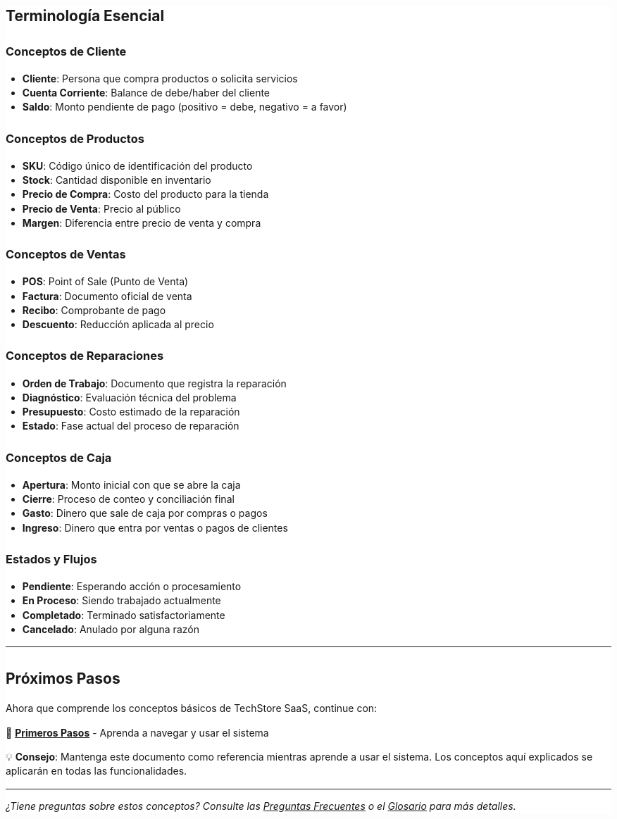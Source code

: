 
## Terminología Esencial

### Conceptos de Cliente
- **Cliente**: Persona que compra productos o solicita servicios
- **Cuenta Corriente**: Balance de debe/haber del cliente
- **Saldo**: Monto pendiente de pago (positivo = debe, negativo = a favor)

### Conceptos de Productos
- **SKU**: Código único de identificación del producto
- **Stock**: Cantidad disponible en inventario
- **Precio de Compra**: Costo del producto para la tienda
- **Precio de Venta**: Precio al público
- **Margen**: Diferencia entre precio de venta y compra

### Conceptos de Ventas
- **POS**: Point of Sale (Punto de Venta)
- **Factura**: Documento oficial de venta
- **Recibo**: Comprobante de pago
- **Descuento**: Reducción aplicada al precio

### Conceptos de Reparaciones
- **Orden de Trabajo**: Documento que registra la reparación
- **Diagnóstico**: Evaluación técnica del problema
- **Presupuesto**: Costo estimado de la reparación
- **Estado**: Fase actual del proceso de reparación

### Conceptos de Caja
- **Apertura**: Monto inicial con que se abre la caja
- **Cierre**: Proceso de conteo y conciliación final
- **Gasto**: Dinero que sale de caja por compras o pagos
- **Ingreso**: Dinero que entra por ventas o pagos de clientes

### Estados y Flujos
- **Pendiente**: Esperando acción o procesamiento
- **En Proceso**: Siendo trabajado actualmente
- **Completado**: Terminado satisfactoriamente
- **Cancelado**: Anulado por alguna razón

---

## Próximos Pasos

Ahora que comprende los conceptos básicos de TechStore SaaS, continue con:

📖 **[Primeros Pasos](02-primeros-pasos.md)** - Aprenda a navegar y usar el sistema

💡 **Consejo**: Mantenga este documento como referencia mientras aprende a usar el sistema. Los conceptos aquí explicados se aplicarán en todas las funcionalidades.

---

*¿Tiene preguntas sobre estos conceptos? Consulte las [Preguntas Frecuentes](11-preguntas-frecuentes.md) o el [Glosario](12-glosario.md) para más detalles.*
